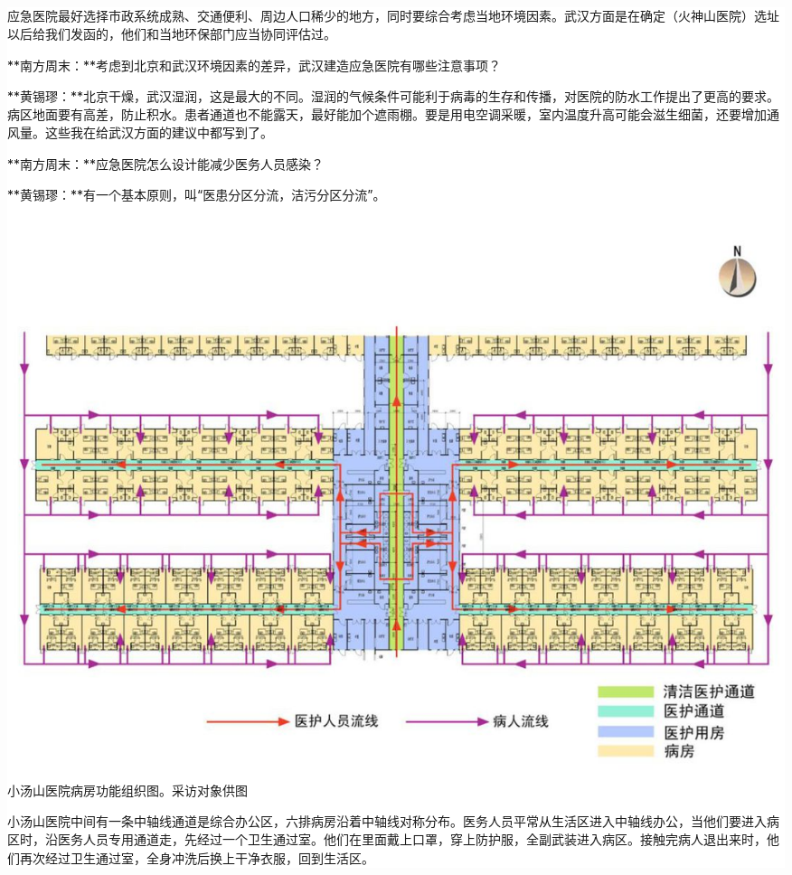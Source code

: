 
应急医院最好选择市政系统成熟、交通便利、周边人口稀少的地方，同时要综合考虑当地环境因素。武汉方面是在确定（火神山医院）选址以后给我们发函的，他们和当地环保部门应当协同评估过。

  

**南方周末：**考虑到北京和武汉环境因素的差异，武汉建造应急医院有哪些注意事项？

  

**黄锡璆：**北京干燥，武汉湿润，这是最大的不同。湿润的气候条件可能利于病毒的生存和传播，对医院的防水工作提出了更高的要求。病区地面要有高差，防止积水。患者通道也不能露天，最好能加个遮雨棚。要是用电空调采暖，室内温度升高可能会滋生细菌，还要增加通风量。这些我在给武汉方面的建议中都写到了。

  

**南方周末：**应急医院怎么设计能减少医务人员感染？

  

**黄锡璆：**有一个基本原则，叫“医患分区分流，洁污分区分流”。

  

![](/images/post/d7ccbd56a2ef2fc9ff78ab7cf74b5f32.jpg)小汤山医院病房功能组织图。采访对象供图

  

  

小汤山医院中间有一条中轴线通道是综合办公区，六排病房沿着中轴线对称分布。医务人员平常从生活区进入中轴线办公，当他们要进入病区时，沿医务人员专用通道走，先经过一个卫生通过室。他们在里面戴上口罩，穿上防护服，全副武装进入病区。接触完病人退出来时，他们再次经过卫生通过室，全身冲洗后换上干净衣服，回到生活区。
